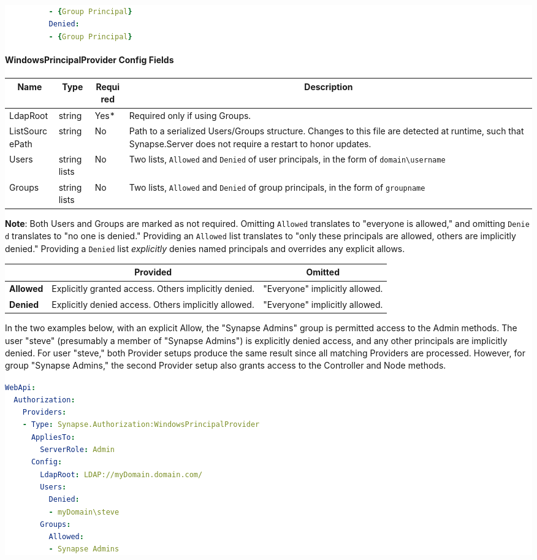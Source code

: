 ```yaml
          - {Group Principal}
          Denied:
          - {Group Principal}
```

#### WindowsPrincipalProvider Config Fields

|Name|Type|Required|Description
|-|-|-|-
LdapRoot|string|Yes*|Required only if using Groups.
|ListSourcePath|string|No|Path to a serialized Users/Groups structure.  Changes to this file are detected at runtime, such that Synapse.Server does not require a restart to honor updates.
|Users|string lists|No|Two lists, `Allowed` and `Denied` of user principals, in the form of `domain\username`
|Groups|string lists|No|Two lists, `Allowed` and `Denied` of group principals, in the form of `groupname`

**Note**: Both Users and Groups are marked as not required.  Omitting `Allowed` translates to "everyone is allowed," and omitting `Denied` translates to "no one is denied."  Providing an `Allowed` list translates to "only these principals are allowed, others are implicitly denied."  Providing a `Denied` list *explicitly* denies named principals and overrides any explicit allows.

||Provided|Omitted
|-|-|-
|**Allowed**|Explicitly granted access. Others implicitly denied.|"Everyone" implicitly allowed.
|**Denied**|Explicitly denied access. Others implicitly allowed.|"Everyone" implicitly allowed.

In the two examples below, with an explicit Allow, the "Synapse Admins" group is permitted access to the Admin methods.  The user "steve" (presumably a member of "Synapse Admins") is explicitly denied access, and any other principals are implicitly denied.  For user "steve," both Provider setups produce the same result since all matching Providers are processed.  However, for group "Synapse Admins," the second Provider setup also grants access to the Controller and Node methods.

```yaml
WebApi:
  Authorization:
    Providers:
    - Type: Synapse.Authorization:WindowsPrincipalProvider
      AppliesTo:
        ServerRole: Admin
      Config:
        LdapRoot: LDAP://myDomain.domain.com/
        Users:
          Denied:
          - myDomain\steve
        Groups:
          Allowed:
          - Synapse Admins
```
